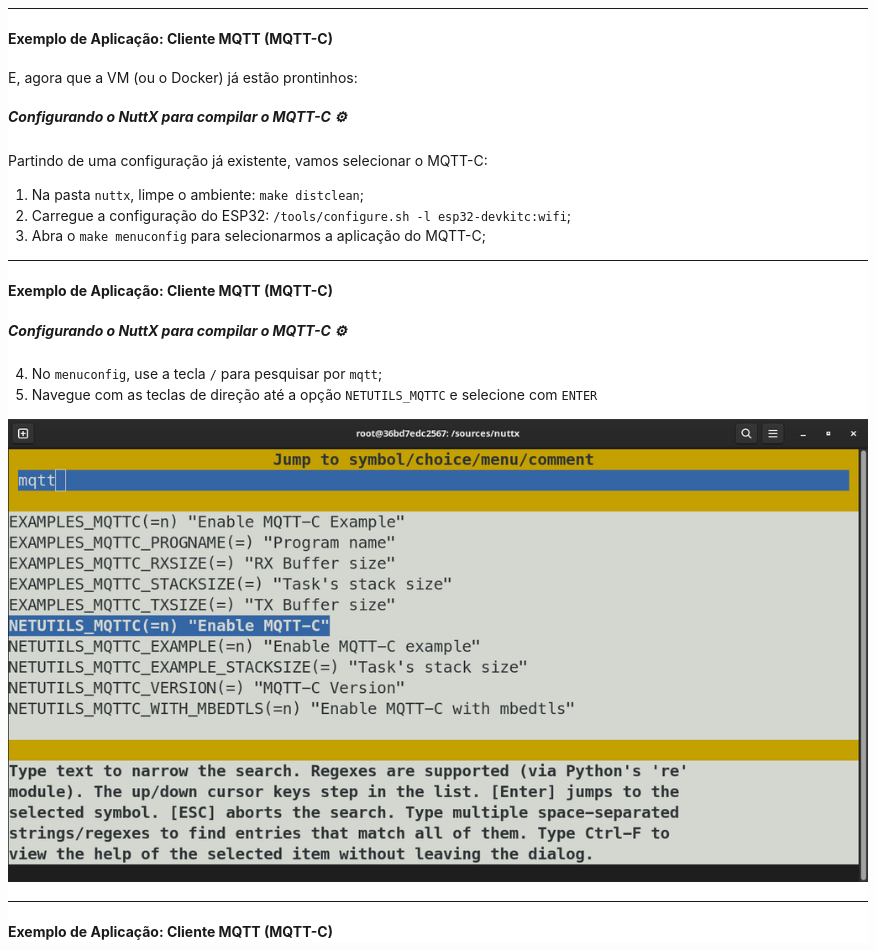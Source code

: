 <iframe src="https://nuttx.apache.org/docs/latest/applications/examples/mqttc/index.html" height="80%" width="100%" frameBorder="1"></iframe>

---

#### Exemplo de Aplicação: Cliente MQTT (MQTT-C)

E, agora que a VM (ou o Docker) já estão prontinhos:

##### Configurando o NuttX para compilar o MQTT-C :gear:

Partindo de uma configuração já existente, vamos selecionar o MQTT-C:

1. Na pasta `nuttx`, limpe o ambiente: `make distclean`;
2. Carregue a configuração do ESP32: `/tools/configure.sh -l esp32-devkitc:wifi`;
3. Abra o `make menuconfig` para selecionarmos a aplicação do MQTT-C;

---

#### Exemplo de Aplicação: Cliente MQTT (MQTT-C)

##### Configurando o NuttX para compilar o MQTT-C :gear:

4. No `menuconfig`, use a tecla `/` para pesquisar por `mqtt`;
5. Navegue com as teclas de direção até a opção `NETUTILS_MQTTC` e selecione com `ENTER`

![bg w:600 right](./images/menuconfig_2.png)

---

#### Exemplo de Aplicação: Cliente MQTT (MQTT-C)
